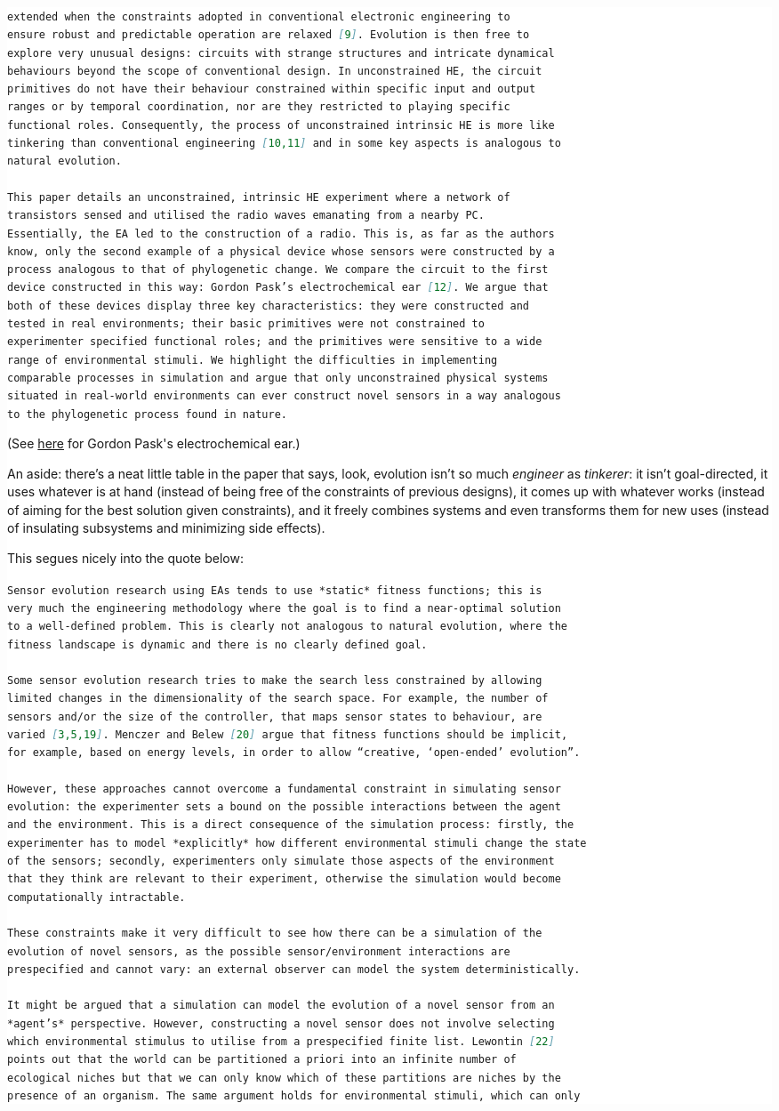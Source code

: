 ```markdown
extended when the constraints adopted in conventional electronic engineering to 
ensure robust and predictable operation are relaxed [9]. Evolution is then free to 
explore very unusual designs: circuits with strange structures and intricate dynamical
behaviours beyond the scope of conventional design. In unconstrained HE, the circuit
primitives do not have their behaviour constrained within specific input and output 
ranges or by temporal coordination, nor are they restricted to playing specific
functional roles. Consequently, the process of unconstrained intrinsic HE is more like 
tinkering than conventional engineering [10,11] and in some key aspects is analogous to
natural evolution.

This paper details an unconstrained, intrinsic HE experiment where a network of 
transistors sensed and utilised the radio waves emanating from a nearby PC. 
Essentially, the EA led to the construction of a radio. This is, as far as the authors
know, only the second example of a physical device whose sensors were constructed by a 
process analogous to that of phylogenetic change. We compare the circuit to the first 
device constructed in this way: Gordon Pask’s electrochemical ear [12]. We argue that 
both of these devices display three key characteristics: they were constructed and
tested in real environments; their basic primitives were not constrained to 
experimenter specified functional roles; and the primitives were sensitive to a wide 
range of environmental stimuli. We highlight the difficulties in implementing 
comparable processes in simulation and argue that only unconstrained physical systems
situated in real-world environments can ever construct novel sensors in a way analogous 
to the phylogenetic process found in nature.
```

(See [here](#the-evolved-ear) for Gordon Pask's electrochemical ear.)

An aside: there’s a neat little table in the paper that says, look, evolution isn’t so much *engineer* as *tinkerer*: it isn’t goal-directed, it uses whatever is at hand (instead of being free of the constraints of previous designs), it comes up with whatever works (instead of aiming for the best solution given constraints), and it freely combines systems and even transforms them for new uses (instead of insulating subsystems and minimizing side effects).

This segues nicely into the quote below:

```markdown
Sensor evolution research using EAs tends to use *static* fitness functions; this is
very much the engineering methodology where the goal is to find a near-optimal solution 
to a well-defined problem. This is clearly not analogous to natural evolution, where the
fitness landscape is dynamic and there is no clearly defined goal.

Some sensor evolution research tries to make the search less constrained by allowing 
limited changes in the dimensionality of the search space. For example, the number of 
sensors and/or the size of the controller, that maps sensor states to behaviour, are
varied [3,5,19]. Menczer and Belew [20] argue that fitness functions should be implicit, 
for example, based on energy levels, in order to allow “creative, ‘open-ended’ evolution”.

However, these approaches cannot overcome a fundamental constraint in simulating sensor 
evolution: the experimenter sets a bound on the possible interactions between the agent 
and the environment. This is a direct consequence of the simulation process: firstly, the
experimenter has to model *explicitly* how different environmental stimuli change the state
of the sensors; secondly, experimenters only simulate those aspects of the environment 
that they think are relevant to their experiment, otherwise the simulation would become
computationally intractable.

These constraints make it very difficult to see how there can be a simulation of the 
evolution of novel sensors, as the possible sensor/environment interactions are 
prespecified and cannot vary: an external observer can model the system deterministically.

It might be argued that a simulation can model the evolution of a novel sensor from an
*agent’s* perspective. However, constructing a novel sensor does not involve selecting 
which environmental stimulus to utilise from a prespecified finite list. Lewontin [22] 
points out that the world can be partitioned a priori into an infinite number of 
ecological niches but that we can only know which of these partitions are niches by the 
presence of an organism. The same argument holds for environmental stimuli, which can only
```
